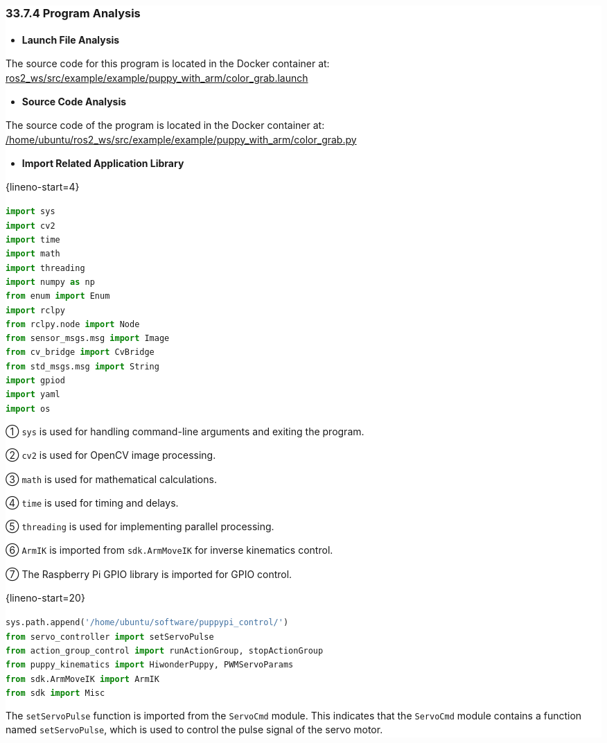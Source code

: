 ### 33.7.4 Program Analysis

* **Launch File Analysis**

The source code for this program is located in the Docker container at: 
[ros2_ws/src/example/example/puppy_with_arm/color_grab.launch]()

* **Source Code Analysis**

The source code of the program is located in the Docker container at: [/home/ubuntu/ros2_ws/src/example/example/puppy_with_arm/color_grab.py]()

* **Import Related Application Library**

{lineno-start=4}
```python
import sys
import cv2
import time
import math
import threading
import numpy as np
from enum import Enum
import rclpy
from rclpy.node import Node
from sensor_msgs.msg import Image
from cv_bridge import CvBridge
from std_msgs.msg import String
import gpiod
import yaml
import os
```

① `sys` is used for handling command-line arguments and exiting the program.

② `cv2` is used for OpenCV image processing.

③ `math` is used for mathematical calculations.

④ `time` is used for timing and delays.

⑤ `threading` is used for implementing parallel processing.

⑥ `ArmIK` is imported from `sdk.ArmMoveIK` for inverse kinematics control.

⑦ The Raspberry Pi GPIO library is imported for GPIO control.

{lineno-start=20}
```python
sys.path.append('/home/ubuntu/software/puppypi_control/')
from servo_controller import setServoPulse
from action_group_control import runActionGroup, stopActionGroup
from puppy_kinematics import HiwonderPuppy, PWMServoParams
from sdk.ArmMoveIK import ArmIK
from sdk import Misc
```

The `setServoPulse` function is imported from the `ServoCmd` module. This indicates that the `ServoCmd` module contains a function named `setServoPulse`, which is used to control the pulse signal of the servo motor.
